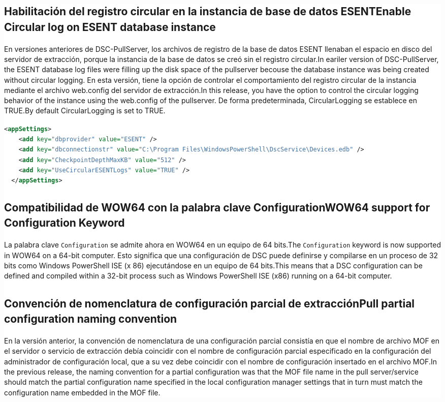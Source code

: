 ## <a name="enable-circular-log-on-esent-database-instance"></a><span data-ttu-id="4ad56-125">Habilitación del registro circular en la instancia de base de datos ESENT</span><span class="sxs-lookup"><span data-stu-id="4ad56-125">Enable Circular log on ESENT database instance</span></span>

<span data-ttu-id="4ad56-126">En versiones anteriores de DSC-PullServer, los archivos de registro de la base de datos ESENT llenaban el espacio en disco del servidor de extracción, porque la instancia de la base de datos se creó sin el registro circular.</span><span class="sxs-lookup"><span data-stu-id="4ad56-126">In eariler version of DSC-PullServer, the ESENT database log files were filling up the disk space of the pullserver becouse the database instance was being created without circular logging.</span></span> <span data-ttu-id="4ad56-127">En esta versión, tiene la opción de controlar el comportamiento del registro circular de la instancia mediante el archivo web.config del servidor de extracción.</span><span class="sxs-lookup"><span data-stu-id="4ad56-127">In this release, you have the option to control the circular logging behavior of the instance using the web.config of the pullserver.</span></span> <span data-ttu-id="4ad56-128">De forma predeterminada, CircularLogging se establece en TRUE.</span><span class="sxs-lookup"><span data-stu-id="4ad56-128">By default CircularLogging is set to TRUE.</span></span>

```xml
<appSettings>
    <add key="dbprovider" value="ESENT" />
    <add key="dbconnectionstr" value="C:\Program Files\WindowsPowerShell\DscService\Devices.edb" />
    <add key="CheckpointDepthMaxKB" value="512" />
    <add key="UseCircularESENTLogs" value="TRUE" />
  </appSettings>
```

## <a name="wow64-support-for-configuration-keyword"></a><span data-ttu-id="4ad56-129">Compatibilidad de WOW64 con la palabra clave Configuration</span><span class="sxs-lookup"><span data-stu-id="4ad56-129">WOW64 support for Configuration Keyword</span></span>

<span data-ttu-id="4ad56-130">La palabra clave `Configuration` se admite ahora en WOW64 en un equipo de 64 bits.</span><span class="sxs-lookup"><span data-stu-id="4ad56-130">The `Configuration` keyword is now supported in WOW64 on a 64-bit computer.</span></span> <span data-ttu-id="4ad56-131">Esto significa que una configuración de DSC puede definirse y compilarse en un proceso de 32 bits como Windows PowerShell ISE (x 86) ejecutándose en un equipo de 64 bits.</span><span class="sxs-lookup"><span data-stu-id="4ad56-131">This means that a DSC configuration can be defined and compiled within a 32-bit process such as Windows PowerShell ISE (x86) running on a 64-bit computer.</span></span>

## <a name="pull-partial-configuration-naming-convention"></a><span data-ttu-id="4ad56-132">Convención de nomenclatura de configuración parcial de extracción</span><span class="sxs-lookup"><span data-stu-id="4ad56-132">Pull partial configuration naming convention</span></span>

<span data-ttu-id="4ad56-133">En la versión anterior, la convención de nomenclatura de una configuración parcial consistía en que el nombre de archivo MOF en el servidor o servicio de extracción debía coincidir con el nombre de configuración parcial especificado en la configuración del administrador de configuración local, que a su vez debe coincidir con el nombre de configuración insertado en el archivo MOF.</span><span class="sxs-lookup"><span data-stu-id="4ad56-133">In the previous release, the naming convention for a partial configuration was that the MOF file name in the pull server/service should match the partial configuration name specified in the local configuration manager settings that in turn must match the configuration name embedded in the MOF file.</span></span>
